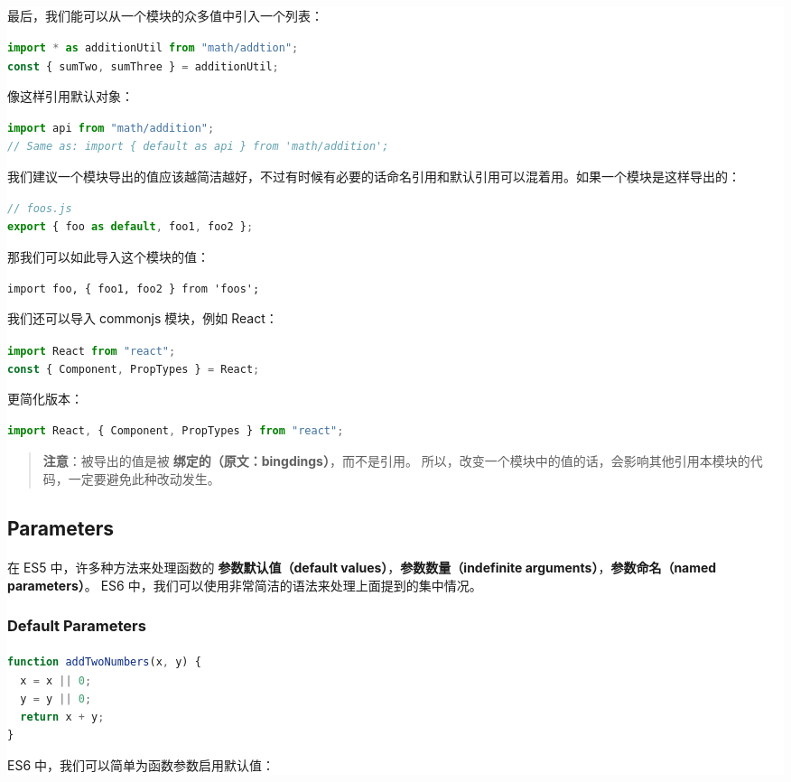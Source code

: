 最后，我们能可以从一个模块的众多值中引入一个列表：

```javascript
import * as additionUtil from "math/addtion";
const { sumTwo, sumThree } = additionUtil;
```

像这样引用默认对象：

```javascript
import api from "math/addition";
// Same as: import { default as api } from 'math/addition';
```

我们建议一个模块导出的值应该越简洁越好，不过有时候有必要的话命名引用和默认引用可以混着用。如果一个模块是这样导出的：

```javascript
// foos.js
export { foo as default, foo1, foo2 };
```

那我们可以如此导入这个模块的值：

```javaqscript
import foo, { foo1, foo2 } from 'foos';
```

我们还可以导入 commonjs 模块，例如 React：

```javascript
import React from "react";
const { Component, PropTypes } = React;
```

更简化版本：

```javascript
import React, { Component, PropTypes } from "react";
```

> **注意**：被导出的值是被 **绑定的（原文：bingdings）**，而不是引用。
> 所以，改变一个模块中的值的话，会影响其他引用本模块的代码，一定要避免此种改动发生。

## Parameters

在 ES5 中，许多种方法来处理函数的 **参数默认值（default values）**，**参数数量（indefinite arguments）**，**参数命名（named parameters）**。
ES6 中，我们可以使用非常简洁的语法来处理上面提到的集中情况。

### Default Parameters

```javascript
function addTwoNumbers(x, y) {
  x = x || 0;
  y = y || 0;
  return x + y;
}
```

ES6 中，我们可以简单为函数参数启用默认值：
